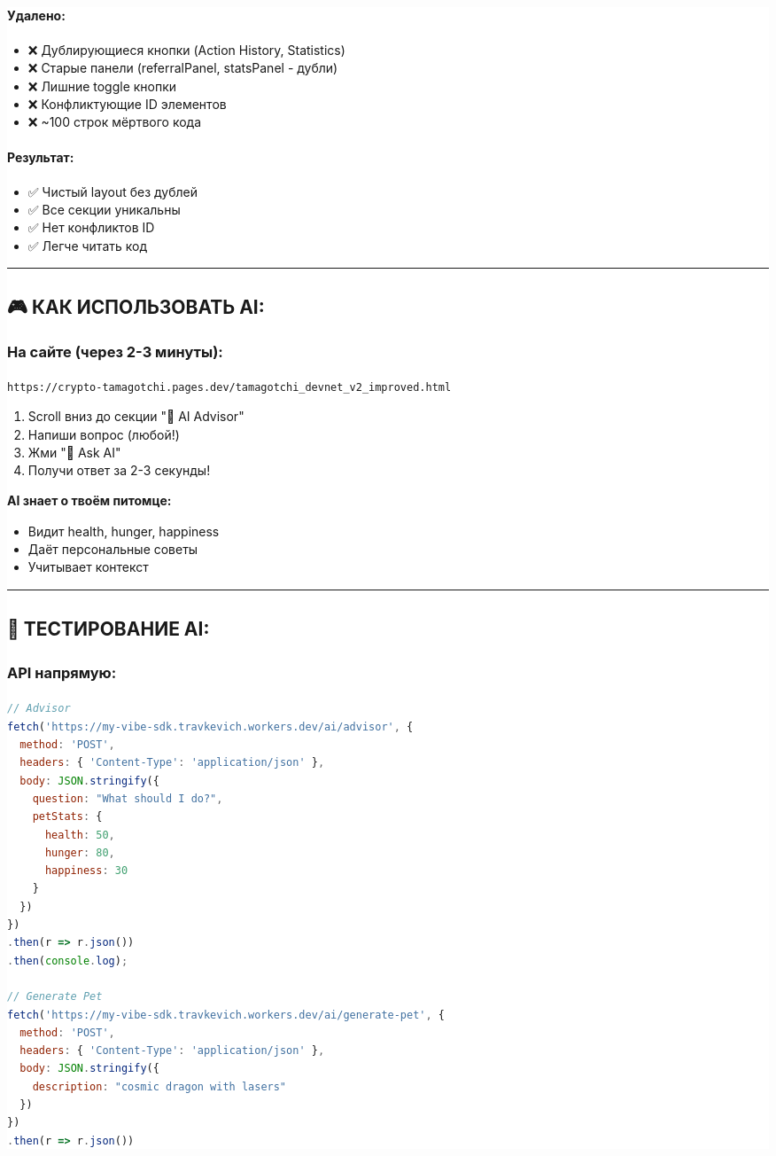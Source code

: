 #### Удалено:
- ❌ Дублирующиеся кнопки (Action History, Statistics)
- ❌ Старые панели (referralPanel, statsPanel - дубли)
- ❌ Лишние toggle кнопки
- ❌ Конфликтующие ID элементов
- ❌ ~100 строк мёртвого кода

#### Результат:
- ✅ Чистый layout без дублей
- ✅ Все секции уникальны
- ✅ Нет конфликтов ID
- ✅ Легче читать код

---

## 🎮 КАК ИСПОЛЬЗОВАТЬ AI:

### На сайте (через 2-3 минуты):
```
https://crypto-tamagotchi.pages.dev/tamagotchi_devnet_v2_improved.html
```

1. Scroll вниз до секции "🤖 AI Advisor"
2. Напиши вопрос (любой!)
3. Жми "🤖 Ask AI"
4. Получи ответ за 2-3 секунды!

**AI знает о твоём питомце:**
- Видит health, hunger, happiness
- Даёт персональные советы
- Учитывает контекст

---

## 🧪 ТЕСТИРОВАНИЕ AI:

### API напрямую:
```javascript
// Advisor
fetch('https://my-vibe-sdk.travkevich.workers.dev/ai/advisor', {
  method: 'POST',
  headers: { 'Content-Type': 'application/json' },
  body: JSON.stringify({
    question: "What should I do?",
    petStats: {
      health: 50,
      hunger: 80,
      happiness: 30
    }
  })
})
.then(r => r.json())
.then(console.log);

// Generate Pet
fetch('https://my-vibe-sdk.travkevich.workers.dev/ai/generate-pet', {
  method: 'POST',
  headers: { 'Content-Type': 'application/json' },
  body: JSON.stringify({
    description: "cosmic dragon with lasers"
  })
})
.then(r => r.json())
```